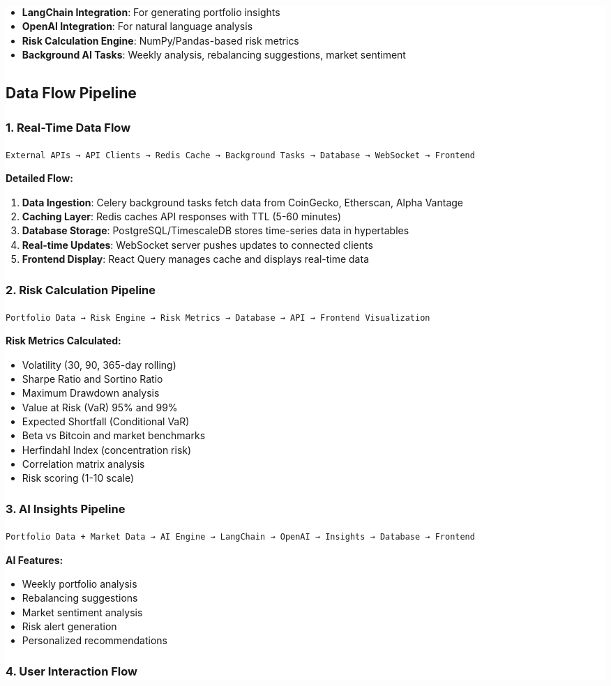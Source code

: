 - **LangChain Integration**: For generating portfolio insights
- **OpenAI Integration**: For natural language analysis
- **Risk Calculation Engine**: NumPy/Pandas-based risk metrics
- **Background AI Tasks**: Weekly analysis, rebalancing suggestions, market sentiment

## Data Flow Pipeline

### 1. Real-Time Data Flow

```
External APIs → API Clients → Redis Cache → Background Tasks → Database → WebSocket → Frontend
```

**Detailed Flow:**

1. **Data Ingestion**: Celery background tasks fetch data from CoinGecko, Etherscan, Alpha Vantage
2. **Caching Layer**: Redis caches API responses with TTL (5-60 minutes)
3. **Database Storage**: PostgreSQL/TimescaleDB stores time-series data in hypertables
4. **Real-time Updates**: WebSocket server pushes updates to connected clients
5. **Frontend Display**: React Query manages cache and displays real-time data

### 2. Risk Calculation Pipeline

```
Portfolio Data → Risk Engine → Risk Metrics → Database → API → Frontend Visualization
```

**Risk Metrics Calculated:**

- Volatility (30, 90, 365-day rolling)
- Sharpe Ratio and Sortino Ratio
- Maximum Drawdown analysis
- Value at Risk (VaR) 95% and 99%
- Expected Shortfall (Conditional VaR)
- Beta vs Bitcoin and market benchmarks
- Herfindahl Index (concentration risk)
- Correlation matrix analysis
- Risk scoring (1-10 scale)

### 3. AI Insights Pipeline

```
Portfolio Data + Market Data → AI Engine → LangChain → OpenAI → Insights → Database → Frontend
```

**AI Features:**

- Weekly portfolio analysis
- Rebalancing suggestions
- Market sentiment analysis
- Risk alert generation
- Personalized recommendations

### 4. User Interaction Flow
